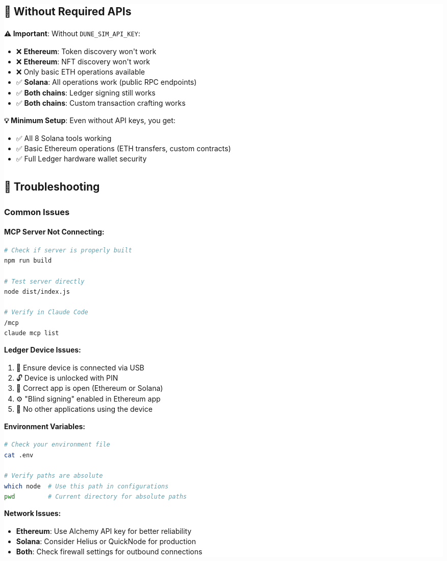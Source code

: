 ## 🚫 Without Required APIs

**⚠️ Important**: Without `DUNE_SIM_API_KEY`:
- ❌ **Ethereum**: Token discovery won't work  
- ❌ **Ethereum**: NFT discovery won't work
- ❌ Only basic ETH operations available
- ✅ **Solana**: All operations work (public RPC endpoints)
- ✅ **Both chains**: Ledger signing still works
- ✅ **Both chains**: Custom transaction crafting works

**💡 Minimum Setup**: Even without API keys, you get:
- ✅ All 8 Solana tools working
- ✅ Basic Ethereum operations (ETH transfers, custom contracts)
- ✅ Full Ledger hardware wallet security

## 🔧 Troubleshooting

### **Common Issues**

**MCP Server Not Connecting:**
```bash
# Check if server is properly built
npm run build

# Test server directly
node dist/index.js

# Verify in Claude Code
/mcp
claude mcp list
```

**Ledger Device Issues:**
1. 🔌 Ensure device is connected via USB
2. 🔓 Device is unlocked with PIN
3. 📱 Correct app is open (Ethereum or Solana)
4. ⚙️ "Blind signing" enabled in Ethereum app
5. 📡 No other applications using the device

**Environment Variables:**
```bash
# Check your environment file
cat .env

# Verify paths are absolute
which node  # Use this path in configurations
pwd         # Current directory for absolute paths
```

**Network Issues:**
- **Ethereum**: Use Alchemy API key for better reliability
- **Solana**: Consider Helius or QuickNode for production
- **Both**: Check firewall settings for outbound connections
